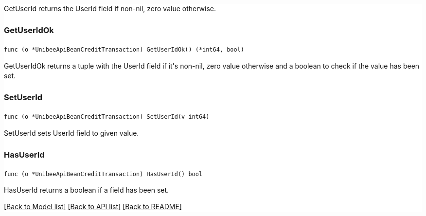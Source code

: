 GetUserId returns the UserId field if non-nil, zero value otherwise.

### GetUserIdOk

`func (o *UnibeeApiBeanCreditTransaction) GetUserIdOk() (*int64, bool)`

GetUserIdOk returns a tuple with the UserId field if it's non-nil, zero value otherwise
and a boolean to check if the value has been set.

### SetUserId

`func (o *UnibeeApiBeanCreditTransaction) SetUserId(v int64)`

SetUserId sets UserId field to given value.

### HasUserId

`func (o *UnibeeApiBeanCreditTransaction) HasUserId() bool`

HasUserId returns a boolean if a field has been set.


[[Back to Model list]](../README.md#documentation-for-models) [[Back to API list]](../README.md#documentation-for-api-endpoints) [[Back to README]](../README.md)


